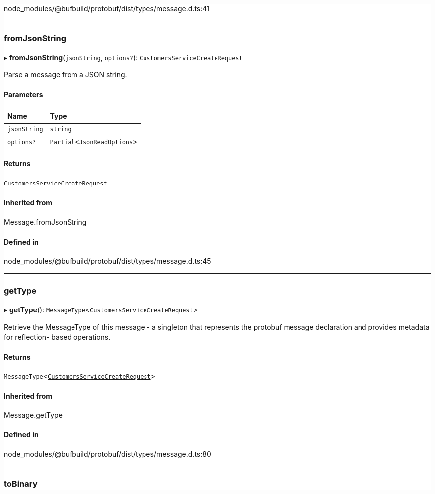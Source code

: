 node_modules/@bufbuild/protobuf/dist/types/message.d.ts:41

___

### fromJsonString

▸ **fromJsonString**(`jsonString`, `options?`): [`CustomersServiceCreateRequest`](CustomersServiceCreateRequest.md)

Parse a message from a JSON string.

#### Parameters

| Name | Type |
| :------ | :------ |
| `jsonString` | `string` |
| `options?` | `Partial`<`JsonReadOptions`\> |

#### Returns

[`CustomersServiceCreateRequest`](CustomersServiceCreateRequest.md)

#### Inherited from

Message.fromJsonString

#### Defined in

node_modules/@bufbuild/protobuf/dist/types/message.d.ts:45

___

### getType

▸ **getType**(): `MessageType`<[`CustomersServiceCreateRequest`](CustomersServiceCreateRequest.md)\>

Retrieve the MessageType of this message - a singleton that represents
the protobuf message declaration and provides metadata for reflection-
based operations.

#### Returns

`MessageType`<[`CustomersServiceCreateRequest`](CustomersServiceCreateRequest.md)\>

#### Inherited from

Message.getType

#### Defined in

node_modules/@bufbuild/protobuf/dist/types/message.d.ts:80

___

### toBinary
